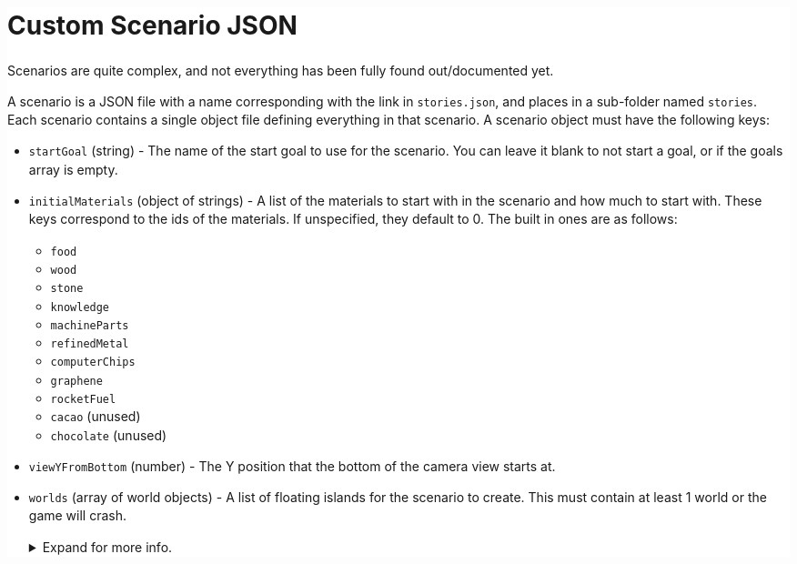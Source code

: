 # Custom Scenario JSON

Scenarios are quite complex, and not everything has been fully found out/documented yet.

A scenario is a JSON file with a name corresponding with the link in `stories.json`, and places in a sub-folder named `stories`. Each scenario contains a single object file defining everything in that scenario. A scenario object must have the following keys:

- `startGoal` (string) - The name of the start goal to use for the scenario. You can leave it blank to not start a goal, or if the goals array is empty.
- `initialMaterials` (object of strings) - A list of the materials to start with in the scenario and how much to start with. These keys correspond to the ids of the materials. If unspecified, they default to 0. The built in ones are as follows:
	- `food`
	- `wood`
	- `stone`
	- `knowledge`
	- `machineParts`
	- `refinedMetal`
	- `computerChips`
	- `graphene`
	- `rocketFuel`
	- `cacao` (unused)
	- `chocolate` (unused)
- `viewYFromBottom` (number) - The Y position that the bottom of the camera view starts at.
- `worlds` (array of world objects) - A list of floating islands for the scenario to create. This must contain at least 1 world or the game will crash.

	<details>
	<summary>Expand for more info.</summary>

	Each world object specifies a floating island in the scenario, and must have the following keys:

	- `rect` (object) - The position and size of the island.

		- `x` (number) - The x position to place the island at. Should be a multiple of 20 to align with the grid, otherwise things get weird.
		- `y` (number) - The y position to place the island at. Should be a multiple of 20 to align with the grid, otherwise things get weird.
		- `width` (number) - The width of the island. MUST be a multiple of 20, or the game will crash.
		- `height` (number) - The height of the island in pixels.

		Each number here is in pixels not tiles. Each tile is 20 pixels wide and tall.

	- `seed` (number) - The seed to use when generating the image for the island. Using the same seed will generate the same island structure.
	- `worldResources` (array of objects) - A list of the world resources to place into the world.

		- `position` (integer) - The position in tiles to place this resource.
		- `className` (string) - The `className` of the corresponding world resource as defined in [buildableWorldResourcesInfo.json](buildableWorldResourcesInfo.json.html)

		World resources place directly on the ground, regardless of anything else placed in the same position.
